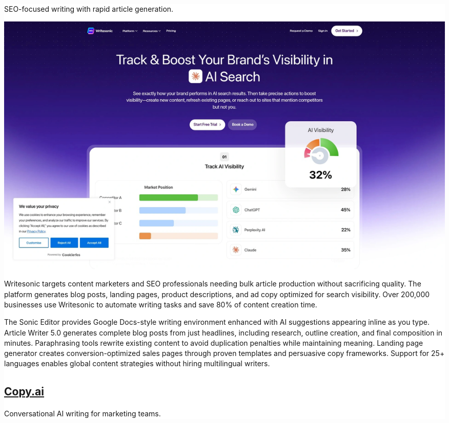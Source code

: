 SEO-focused writing with rapid article generation.

![Writesonic Screenshot](image/writesonic.webp)


Writesonic targets content marketers and SEO professionals needing bulk article production without sacrificing quality. The platform generates blog posts, landing pages, product descriptions, and ad copy optimized for search visibility. Over 200,000 businesses use Writesonic to automate writing tasks and save 80% of content creation time.

The Sonic Editor provides Google Docs-style writing environment enhanced with AI suggestions appearing inline as you type. Article Writer 5.0 generates complete blog posts from just headlines, including research, outline creation, and final composition in minutes. Paraphrasing tools rewrite existing content to avoid duplication penalties while maintaining meaning. Landing page generator creates conversion-optimized sales pages through proven templates and persuasive copy frameworks. Support for 25+ languages enables global content strategies without hiring multilingual writers.

## **[Copy.ai](https://www.copy.ai)**

Conversational AI writing for marketing teams.
